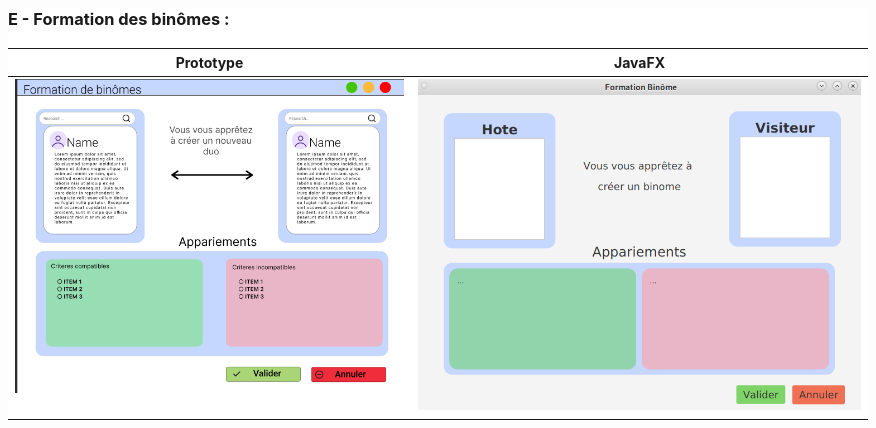 ### **E \- Formation des binômes :**  

| Prototype | JavaFX  |
| :---: | :---: |
| ![Prototype formation binomes](./img/FormationBinome.png "Prototype formation des binomes")  |![Formation des binomes  version final ](./img/formationBinomeJavafx2.png "Formation des binomes version final") |